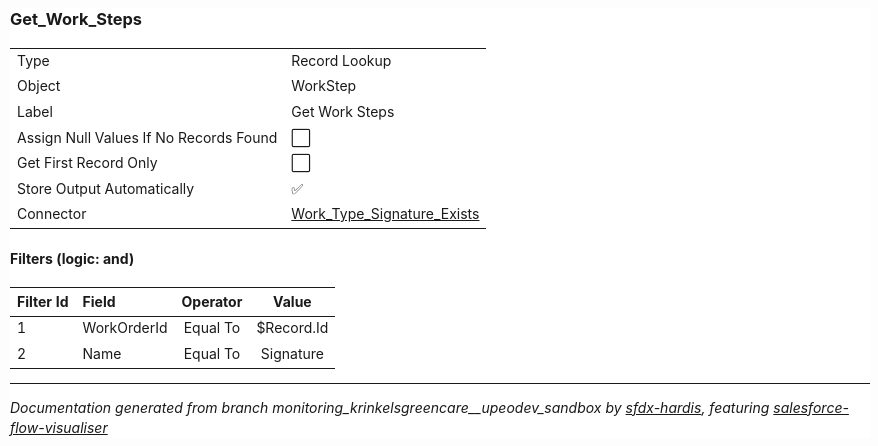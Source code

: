 


### Get_Work_Steps

|||
|:---|:---|
|Type|Record Lookup|
|Object|WorkStep|
|Label|Get Work Steps|
|Assign Null Values If No Records Found|⬜|
|Get First Record Only|⬜|
|Store Output Automatically|✅|
|Connector|[Work_Type_Signature_Exists](#work_type_signature_exists)|


#### Filters (logic: **and**)

|Filter Id|Field|Operator|Value|
|:-- |:-- |:--:|:--: |
|1|WorkOrderId| Equal To|$Record.Id|
|2|Name| Equal To|Signature|








___

_Documentation generated from branch monitoring_krinkelsgreencare__upeodev_sandbox by [sfdx-hardis](https://sfdx-hardis.cloudity.com), featuring [salesforce-flow-visualiser](https://github.com/toddhalfpenny/salesforce-flow-visualiser)_